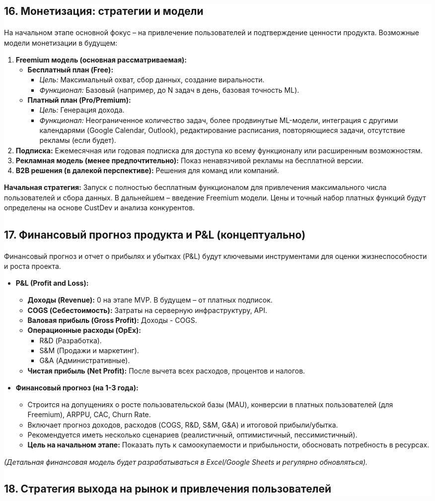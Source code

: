 ## 16. Монетизация: стратегии и модели

На начальном этапе основной фокус – на привлечение пользователей и подтверждение ценности продукта. Возможные модели монетизации в будущем:

1.  **Freemium модель (основная рассматриваемая):**
    *   **Бесплатный план (Free):**
        *   *Цель:* Максимальный охват, сбор данных, создание виральности.
        *   *Функционал:* Базовый (например, до N задач в день, базовая точность ML).
    *   **Платный план (Pro/Premium):**
        *   *Цель:* Генерация дохода.
        *   *Функционал:* Неограниченное количество задач, более продвинутые ML-модели, интеграция с другими календарями (Google Calendar, Outlook), редактирование расписания, повторяющиеся задачи, отсутствие рекламы (если будет).
2.  **Подписка:** Ежемесячная или годовая подписка для доступа ко всему функционалу или расширенным возможностям.
3.  **Рекламная модель (менее предпочтительно):** Показ ненавязчивой рекламы на бесплатной версии.
4.  **B2B решения (в далекой перспективе):** Решения для команд или компаний.

**Начальная стратегия:** Запуск с полностью бесплатным функционалом для привлечения максимального числа пользователей и сбора данных. В дальнейшем – введение Freemium модели. Цены и точный набор платных функций будут определены на основе CustDev и анализа конкурентов.

## 17. Финансовый прогноз продукта и P&L (концептуально)

Финансовый прогноз и отчет о прибылях и убытках (P&L) будут ключевыми инструментами для оценки жизнеспособности и роста проекта.

*   **P&L (Profit and Loss):**
    *   **Доходы (Revenue):** 0 на этапе MVP. В будущем – от платных подписок.
    *   **COGS (Себестоимость):** Затраты на серверную инфраструктуру, API.
    *   **Валовая прибыль (Gross Profit):** Доходы - COGS.
    *   **Операционные расходы (OpEx):**
        *   R&D (Разработка).
        *   S&M (Продажи и маркетинг).
        *   G&A (Административные).
    *   **Чистая прибыль (Net Profit):** После вычета всех расходов, процентов и налогов.

*   **Финансовый прогноз (на 1-3 года):**
    *   Строится на допущениях о росте пользовательской базы (MAU), конверсии в платных пользователей (для Freemium), ARPPU, CAC, Churn Rate.
    *   Включает прогноз доходов, расходов (COGS, R&D, S&M, G&A) и итоговой прибыли/убытка.
    *   Рекомендуется иметь несколько сценариев (реалистичный, оптимистичный, пессимистичный).
    *   **Цель на начальном этапе:** Показать путь к самоокупаемости и прибыльности, обосновать потребность в ресурсах.

*(Детальная финансовая модель будет разрабатываться в Excel/Google Sheets и регулярно обновляться).*

## 18. Стратегия выхода на рынок и привлечения пользователей
